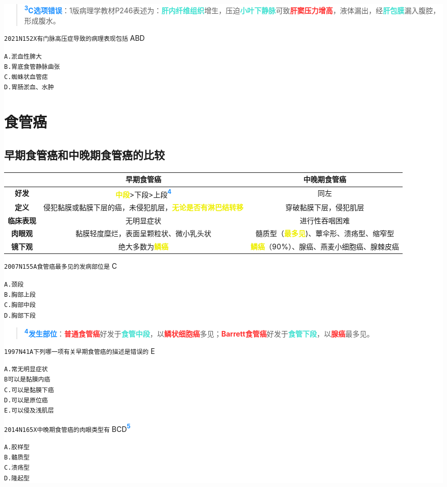 ><font color=#1e90ff>**<sup>3</sup>C选项错误**</font>：1版病理学教材P246表述为：<font color=#40e0d0>**肝内纤维组织**</font>增生，压迫<font color=40e0d0>**小叶下静脉**</font>可致<font color=#ff3030>**肝窦压力增高**</font>，液体漏出，经<font color=#40e0d0>**肝包膜**</font>漏入腹腔，形成腹水。

`2021N152X有门脉高压症导致的病理表现包括` ABD

```306
A.淤血性脾大
B.胃底食管静脉曲张
C.蜘蛛状血管痣
D.胃肠淤血、水肿
```

# 食管癌
## 早期食管癌和中晚期食管癌的比较
||早期食管癌|中晚期食管癌|
|:--:|:--:|:--:|
|**好发**|<font color=eeee00>**中段**</font>>下段>上段<font color=#1e90ff><sup>**4**</sup></font>|同左|
|**定义**|侵犯黏膜或黏膜下层的癌，未侵犯肌层，<font color=eeee00>**无论是否有淋巴结转移**</font>|穿破黏膜下层，侵犯肌层|
|**临床表现**|无明显症状|进行性吞咽困难|
|**肉眼观**|黏膜轻度糜烂，表面呈颗粒状、微小乳头状|髓质型（<font color=eeee00>**最多见**</font>)、蕈伞形、溃疡型、缩窄型|
|**镜下观**|绝大多数为<font color=eeee00>**鳞癌**</font>|<font color=eeee00>**鳞癌**</font>（90%）、腺癌、燕麦小细胞癌、腺棘皮癌|

`2007N155A食管癌最多见的发病部位是` C

```306
A.颈段
B.胸部上段
C.胸部中段
D.胸部下段
```

><font color=#1e90ff>**<sup>4</sup>发生部位**</font>：<font color=#ff3030>**普通食管癌**</font>好发于<font color=#40e0d0>**食管中段**</font>，以<font color=#ff3030>**鳞状细胞癌**</font>多见；<font color=#ff3030>**Barrett食管癌**</font>好发于<font color=#40e0d0>**食管下段**</font>，以<font color=#ff3030>**腺癌**</font>最多见。

`1997N41A下列哪一项有关早期食管癌的描述是错误的` E

```306
A.常无明显症状
B可以是黏膜内癌
C.可以是黏膜下癌
D.可以是原位癌
E.可以侵及浅肌层
```

`2014N165X中晚期食管癌的肉眼类型有` BCD<font color=#1e90ff>**<sup>5</sup>**</font>

```306
A.胶样型
B.髓质型
C.溃疡型
D.隆起型
```
